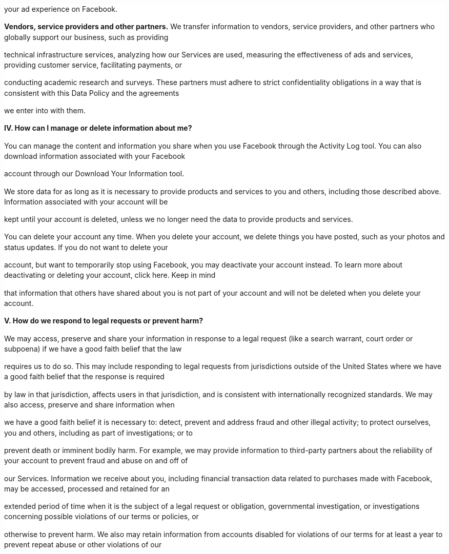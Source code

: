 your ad experience on Facebook.

**Vendors, service providers and other partners.** We transfer information to vendors, service providers, and other partners who globally support our business, such as providing

technical infrastructure services, analyzing how our Services are used, measuring the effectiveness of ads and services, providing customer service, facilitating payments, or

conducting academic research and surveys. These partners must adhere to strict confidentiality obligations in a way that is consistent with this Data Policy and the agreements

we enter into with them.

**IV. How can I manage or delete information about me?**

You can manage the content and information you share when you use Facebook through the Activity Log tool. You can also download information associated with your Facebook

account through our Download Your Information tool.

We store data for as long as it is necessary to provide products and services to you and others, including those described above. Information associated with your account will be

kept until your account is deleted, unless we no longer need the data to provide products and services.

You can delete your account any time. When you delete your account, we delete things you have posted, such as your photos and status updates. If you do not want to delete your

account, but want to temporarily stop using Facebook, you may deactivate your account instead. To learn more about deactivating or deleting your account, click here. Keep in mind

that information that others have shared about you is not part of your account and will not be deleted when you delete your account.

**V. How do we respond to legal requests or prevent harm?**

We may access, preserve and share your information in response to a legal request (like a search warrant, court order or subpoena) if we have a good faith belief that the law

requires us to do so. This may include responding to legal requests from jurisdictions outside of the United States where we have a good faith belief that the response is required

by law in that jurisdiction, affects users in that jurisdiction, and is consistent with internationally recognized standards. We may also access, preserve and share information when

we have a good faith belief it is necessary to: detect, prevent and address fraud and other illegal activity; to protect ourselves, you and others, including as part of investigations; or to

prevent death or imminent bodily harm. For example, we may provide information to third-party partners about the reliability of your account to prevent fraud and abuse on and off of

our Services. Information we receive about you, including financial transaction data related to purchases made with Facebook, may be accessed, processed and retained for an

extended period of time when it is the subject of a legal request or obligation, governmental investigation, or investigations concerning possible violations of our terms or policies, or

otherwise to prevent harm. We also may retain information from accounts disabled for violations of our terms for at least a year to prevent repeat abuse or other violations of our
